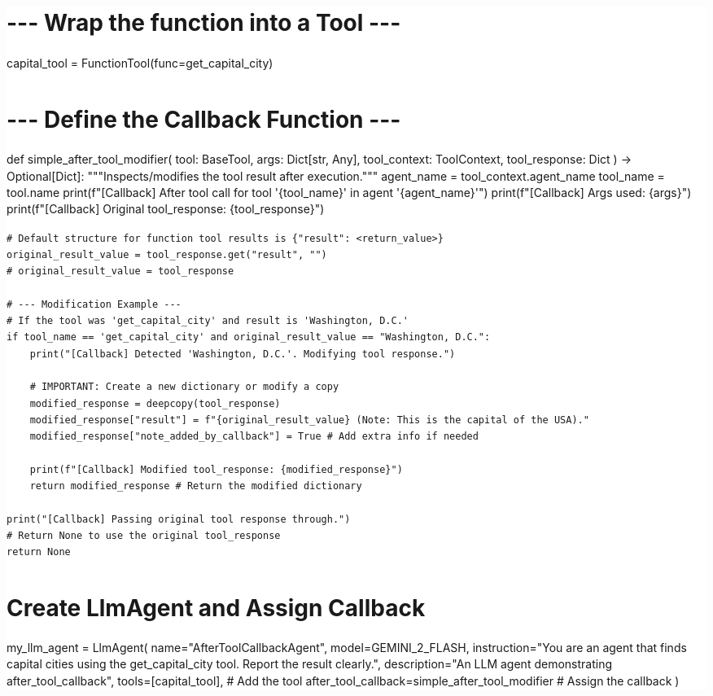 # --- Wrap the function into a Tool ---
capital_tool = FunctionTool(func=get_capital_city)

# --- Define the Callback Function ---
def simple_after_tool_modifier(
    tool: BaseTool, args: Dict[str, Any], tool_context: ToolContext, tool_response: Dict
) -> Optional[Dict]:
    """Inspects/modifies the tool result after execution."""
    agent_name = tool_context.agent_name
    tool_name = tool.name
    print(f"[Callback] After tool call for tool '{tool_name}' in agent '{agent_name}'")
    print(f"[Callback] Args used: {args}")
    print(f"[Callback] Original tool_response: {tool_response}")

    # Default structure for function tool results is {"result": <return_value>}
    original_result_value = tool_response.get("result", "")
    # original_result_value = tool_response

    # --- Modification Example ---
    # If the tool was 'get_capital_city' and result is 'Washington, D.C.'
    if tool_name == 'get_capital_city' and original_result_value == "Washington, D.C.":
        print("[Callback] Detected 'Washington, D.C.'. Modifying tool response.")

        # IMPORTANT: Create a new dictionary or modify a copy
        modified_response = deepcopy(tool_response)
        modified_response["result"] = f"{original_result_value} (Note: This is the capital of the USA)."
        modified_response["note_added_by_callback"] = True # Add extra info if needed

        print(f"[Callback] Modified tool_response: {modified_response}")
        return modified_response # Return the modified dictionary

    print("[Callback] Passing original tool response through.")
    # Return None to use the original tool_response
    return None


# Create LlmAgent and Assign Callback
my_llm_agent = LlmAgent(
        name="AfterToolCallbackAgent",
        model=GEMINI_2_FLASH,
        instruction="You are an agent that finds capital cities using the get_capital_city tool. Report the result clearly.",
        description="An LLM agent demonstrating after_tool_callback",
        tools=[capital_tool], # Add the tool
        after_tool_callback=simple_after_tool_modifier # Assign the callback
    )
